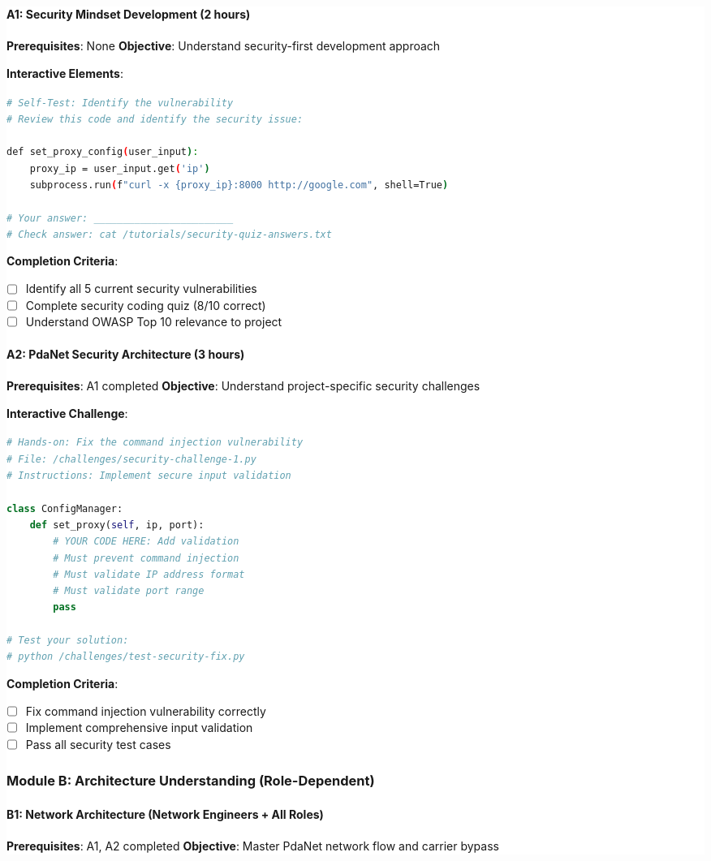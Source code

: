 #### A1: Security Mindset Development (2 hours)
**Prerequisites**: None
**Objective**: Understand security-first development approach

**Interactive Elements**:
```bash
# Self-Test: Identify the vulnerability
# Review this code and identify the security issue:

def set_proxy_config(user_input):
    proxy_ip = user_input.get('ip')
    subprocess.run(f"curl -x {proxy_ip}:8000 http://google.com", shell=True)

# Your answer: ________________________
# Check answer: cat /tutorials/security-quiz-answers.txt
```

**Completion Criteria**:
- [ ] Identify all 5 current security vulnerabilities
- [ ] Complete security coding quiz (8/10 correct)
- [ ] Understand OWASP Top 10 relevance to project

#### A2: PdaNet Security Architecture (3 hours)
**Prerequisites**: A1 completed
**Objective**: Understand project-specific security challenges

**Interactive Challenge**:
```python
# Hands-on: Fix the command injection vulnerability
# File: /challenges/security-challenge-1.py
# Instructions: Implement secure input validation

class ConfigManager:
    def set_proxy(self, ip, port):
        # YOUR CODE HERE: Add validation
        # Must prevent command injection
        # Must validate IP address format
        # Must validate port range
        pass

# Test your solution:
# python /challenges/test-security-fix.py
```

**Completion Criteria**:
- [ ] Fix command injection vulnerability correctly
- [ ] Implement comprehensive input validation
- [ ] Pass all security test cases

### Module B: Architecture Understanding (Role-Dependent)

#### B1: Network Architecture (Network Engineers + All Roles)
**Prerequisites**: A1, A2 completed
**Objective**: Master PdaNet network flow and carrier bypass
